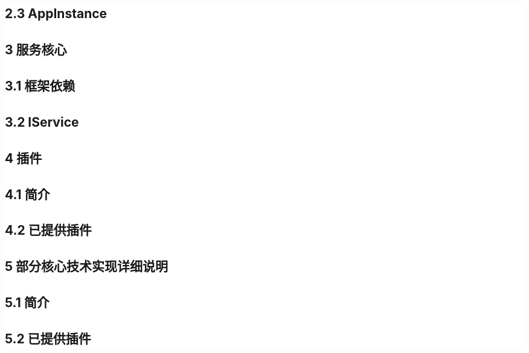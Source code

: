 


<h2 id="sbeowuMt">2.3 AppInstance</h2>


<h2 id="klQepTZV">3 服务核心</h2>

<h2 id="qkceoJga">3.1 框架依赖</h2>


<h2 id="NKUrQhOd">3.2 IService</h2>


<h2 id="eGEzowOb">4 插件</h2>

<h2 id="XnGfIpBQ">4.1 简介</h2>


<h2 id="FgWMEBPf">4.2 已提供插件</h2>


<h2 id="NQGMLyOW">5 部分核心技术实现详细说明</h2>

<h2 id="uKMcJCon">5.1 简介</h2>

<h2 id="KCNAjbmD">5.2 已提供插件</h2>

